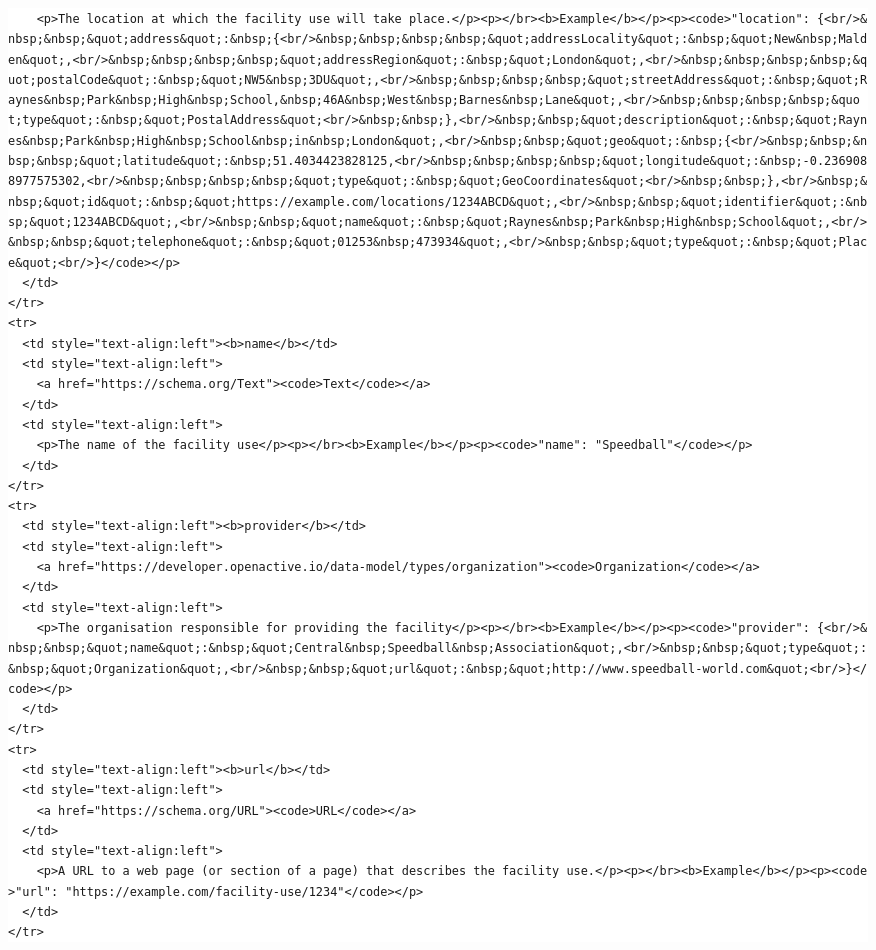        <p>The location at which the facility use will take place.</p><p></br><b>Example</b></p><p><code>"location": {<br/>&nbsp;&nbsp;&quot;address&quot;:&nbsp;{<br/>&nbsp;&nbsp;&nbsp;&nbsp;&quot;addressLocality&quot;:&nbsp;&quot;New&nbsp;Malden&quot;,<br/>&nbsp;&nbsp;&nbsp;&nbsp;&quot;addressRegion&quot;:&nbsp;&quot;London&quot;,<br/>&nbsp;&nbsp;&nbsp;&nbsp;&quot;postalCode&quot;:&nbsp;&quot;NW5&nbsp;3DU&quot;,<br/>&nbsp;&nbsp;&nbsp;&nbsp;&quot;streetAddress&quot;:&nbsp;&quot;Raynes&nbsp;Park&nbsp;High&nbsp;School,&nbsp;46A&nbsp;West&nbsp;Barnes&nbsp;Lane&quot;,<br/>&nbsp;&nbsp;&nbsp;&nbsp;&quot;type&quot;:&nbsp;&quot;PostalAddress&quot;<br/>&nbsp;&nbsp;},<br/>&nbsp;&nbsp;&quot;description&quot;:&nbsp;&quot;Raynes&nbsp;Park&nbsp;High&nbsp;School&nbsp;in&nbsp;London&quot;,<br/>&nbsp;&nbsp;&quot;geo&quot;:&nbsp;{<br/>&nbsp;&nbsp;&nbsp;&nbsp;&quot;latitude&quot;:&nbsp;51.4034423828125,<br/>&nbsp;&nbsp;&nbsp;&nbsp;&quot;longitude&quot;:&nbsp;-0.2369088977575302,<br/>&nbsp;&nbsp;&nbsp;&nbsp;&quot;type&quot;:&nbsp;&quot;GeoCoordinates&quot;<br/>&nbsp;&nbsp;},<br/>&nbsp;&nbsp;&quot;id&quot;:&nbsp;&quot;https://example.com/locations/1234ABCD&quot;,<br/>&nbsp;&nbsp;&quot;identifier&quot;:&nbsp;&quot;1234ABCD&quot;,<br/>&nbsp;&nbsp;&quot;name&quot;:&nbsp;&quot;Raynes&nbsp;Park&nbsp;High&nbsp;School&quot;,<br/>&nbsp;&nbsp;&quot;telephone&quot;:&nbsp;&quot;01253&nbsp;473934&quot;,<br/>&nbsp;&nbsp;&quot;type&quot;:&nbsp;&quot;Place&quot;<br/>}</code></p>
      </td>
    </tr>
    <tr>
      <td style="text-align:left"><b>name</b></td>
      <td style="text-align:left">
        <a href="https://schema.org/Text"><code>Text</code></a>
      </td>
      <td style="text-align:left">
        <p>The name of the facility use</p><p></br><b>Example</b></p><p><code>"name": "Speedball"</code></p>
      </td>
    </tr>
    <tr>
      <td style="text-align:left"><b>provider</b></td>
      <td style="text-align:left">
        <a href="https://developer.openactive.io/data-model/types/organization"><code>Organization</code></a>
      </td>
      <td style="text-align:left">
        <p>The organisation responsible for providing the facility</p><p></br><b>Example</b></p><p><code>"provider": {<br/>&nbsp;&nbsp;&quot;name&quot;:&nbsp;&quot;Central&nbsp;Speedball&nbsp;Association&quot;,<br/>&nbsp;&nbsp;&quot;type&quot;:&nbsp;&quot;Organization&quot;,<br/>&nbsp;&nbsp;&quot;url&quot;:&nbsp;&quot;http://www.speedball-world.com&quot;<br/>}</code></p>
      </td>
    </tr>
    <tr>
      <td style="text-align:left"><b>url</b></td>
      <td style="text-align:left">
        <a href="https://schema.org/URL"><code>URL</code></a>
      </td>
      <td style="text-align:left">
        <p>A URL to a web page (or section of a page) that describes the facility use.</p><p></br><b>Example</b></p><p><code>"url": "https://example.com/facility-use/1234"</code></p>
      </td>
    </tr>
  </tbody>
</table>
